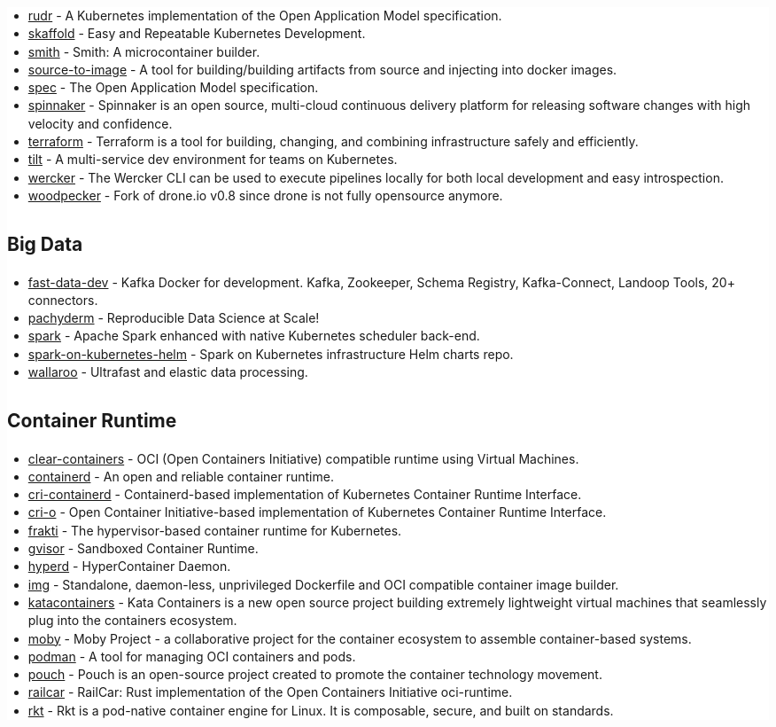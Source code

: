 - [rudr](https://github.com/oam-dev/rudr) - A Kubernetes implementation of the Open Application Model specification.
- [skaffold](https://github.com/GoogleContainerTools/skaffold) - Easy and Repeatable Kubernetes Development.
- [smith](https://github.com/oracle/Smith) - Smith: A microcontainer builder.
- [source-to-image](https://github.com/openshift/source-to-image) - A tool for building/building artifacts from source and injecting into docker images.
- [spec](https://github.com/oam-dev/spec) - The Open Application Model specification.
- [spinnaker](https://github.com/spinnaker/spinnaker) - Spinnaker is an open source, multi-cloud continuous delivery platform for releasing software changes with high velocity and confidence.
- [terraform](https://github.com/hashicorp/terraform) - Terraform is a tool for building, changing, and combining infrastructure safely and efficiently.
- [tilt](https://github.com/tilt-dev/tilt) - A multi-service dev environment for teams on Kubernetes.
- [wercker](https://github.com/wercker/wercker) - The Wercker CLI can be used to execute pipelines locally for both local development and easy introspection.
- [woodpecker](https://github.com/laszlocph/woodpecker) - Fork of drone.io v0.8 since drone is not fully opensource anymore.

## Big Data

- [fast-data-dev](https://github.com/lensesio/fast-data-dev) - Kafka Docker for development. Kafka, Zookeeper, Schema Registry, Kafka-Connect, Landoop Tools, 20+ connectors.
- [pachyderm](https://github.com/pachyderm/pachyderm) - Reproducible Data Science at Scale!
- [spark](https://github.com/apache-spark-on-k8s/spark) - Apache Spark enhanced with native Kubernetes scheduler back-end.
- [spark-on-kubernetes-helm](https://github.com/jahstreet/spark-on-kubernetes-helm) - Spark on Kubernetes infrastructure Helm charts repo.
- [wallaroo](https://github.com/WallarooLabs/wallaroo) - Ultrafast and elastic data processing.

## Container Runtime

- [clear-containers](https://github.com/clearcontainers) - OCI (Open Containers Initiative) compatible runtime using Virtual Machines.
- [containerd](https://github.com/containerd/containerd) - An open and reliable container runtime.
- [cri-containerd](https://github.com/containerd/cri) - Containerd-based implementation of Kubernetes Container Runtime Interface.
- [cri-o](https://github.com/cri-o/cri-o) - Open Container Initiative-based implementation of Kubernetes Container Runtime Interface.
- [frakti](https://github.com/kubernetes/frakti) - The hypervisor-based container runtime for Kubernetes.
- [gvisor](https://github.com/google/gvisor) - Sandboxed Container Runtime.
- [hyperd](https://github.com/hyperhq/hyperd) - HyperContainer Daemon.
- [img](https://github.com/genuinetools/img) - Standalone, daemon-less, unprivileged Dockerfile and OCI compatible container image builder.
- [katacontainers](https://katacontainers.io/) - Kata Containers is a new open source project building extremely lightweight virtual machines that seamlessly plug into the containers ecosystem.
- [moby](https://github.com/moby/moby) - Moby Project - a collaborative project for the container ecosystem to assemble container-based systems.
- [podman](https://github.com/containers/podman) - A tool for managing OCI containers and pods.
- [pouch](https://github.com/alibaba/pouch) - Pouch is an open-source project created to promote the container technology movement.
- [railcar](https://github.com/oracle/railcar) - RailCar: Rust implementation of the Open Containers Initiative oci-runtime.
- [rkt](https://github.com/rkt/rkt) - Rkt is a pod-native container engine for Linux. It is composable, secure, and built on standards.
